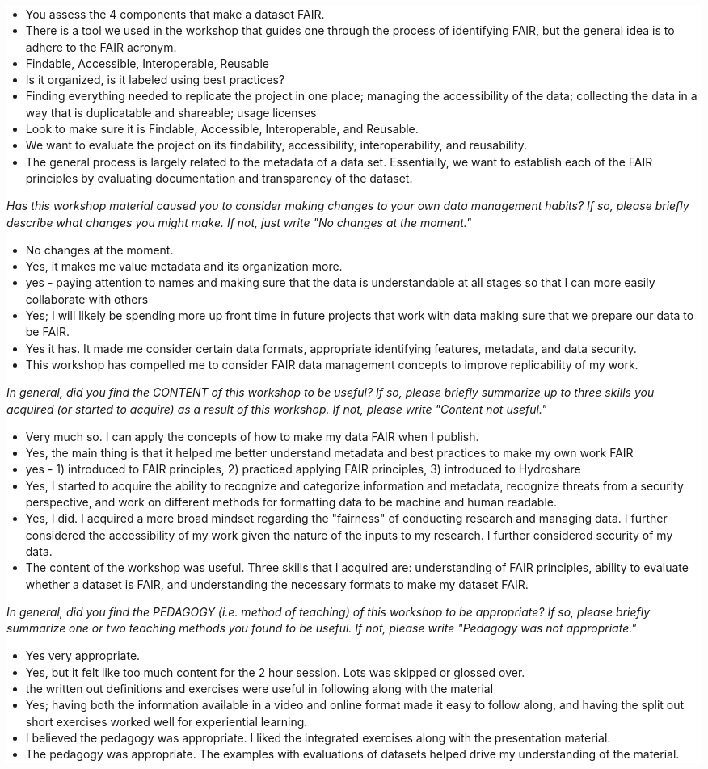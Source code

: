 * You assess the 4 components that make a dataset FAIR.
* There is a tool we used in the workshop that guides one through the process of identifying FAIR, but the general idea is to adhere to the FAIR acronym.
* Findable, Accessible, Interoperable, Reusable
* Is it organized, is it labeled using best practices?
* Finding everything needed to replicate the project in one place; managing the accessibility of the data; collecting the data in a way that is duplicatable and shareable; usage licenses
* Look to make sure it is Findable, Accessible, Interoperable, and Reusable.
* We want to evaluate the project on its findability, accessibility, interoperability, and reusability.
* The general process is largely related to the metadata of a data set. Essentially, we want to establish each of the FAIR principles by evaluating documentation and transparency of the dataset.

*Has this workshop material caused you to consider making changes to your own data management habits? If so, please briefly describe what changes you might make. If not, just write "No changes at the moment."*

* No changes at the moment.
* Yes, it makes me value metadata and its organization more.
* yes - paying attention to names and making sure that the data is understandable at all stages so that I can more easily collaborate with others
* Yes; I will likely be spending more up front time in future projects that work with data making sure that we prepare our data to be FAIR.
* Yes it has. It made me consider certain data formats, appropriate identifying features, metadata, and data security.
* This workshop has compelled me to consider FAIR data management concepts to improve replicability of my work.

*In general, did you find the CONTENT of this workshop to be useful?  If so, please briefly summarize up to three skills you acquired (or started to acquire) as a result of this workshop.  If not, please write "Content not useful."*

* Very much so. I can apply the concepts of how to make my data FAIR when I publish.
* Yes, the main thing is that it helped me better understand metadata and best practices to make my own work FAIR
* yes - 1) introduced to FAIR principles, 2) practiced applying FAIR principles, 3) introduced to Hydroshare
* Yes, I started to acquire the ability to recognize and categorize information and metadata, recognize threats from a security perspective, and work on different methods for formatting data to be machine and human readable.
* Yes, I did. I acquired a more broad mindset regarding the "fairness" of conducting research and managing data. I further considered the accessibility of my work given the nature of the inputs to my research. I further considered security of my data.
* The content of the workshop was useful. Three skills that I acquired are: understanding of FAIR principles, ability to evaluate whether a dataset is FAIR, and understanding the necessary formats to make my dataset FAIR.

*In general, did you find the PEDAGOGY (i.e. method of teaching) of this workshop to be appropriate?  If so, please briefly summarize one or two teaching methods you found to be useful. If not, please write "Pedagogy was not appropriate."*

* Yes very appropriate.
* Yes, but it felt like too much content for the 2 hour session. Lots was skipped or glossed over.
* the written out definitions and exercises were useful in following along with the material
* Yes; having both the information available in a video and online format made it easy to follow along, and having the split out short exercises worked well for experiential learning.
* I believed the pedagogy was appropriate. I liked the integrated exercises along with the presentation material.
* The pedagogy was appropriate. The examples with evaluations of datasets helped drive my understanding of the material.

